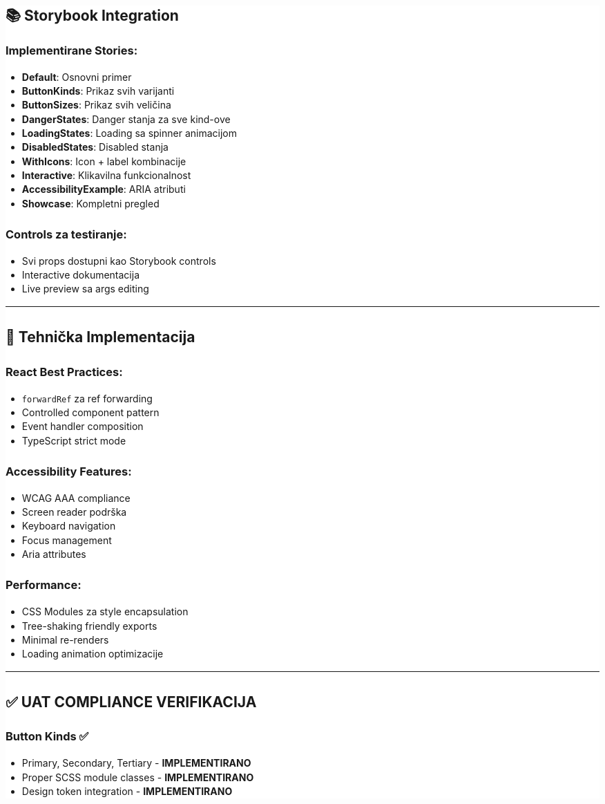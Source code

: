 ## 📚 Storybook Integration

### **Implementirane Stories:**
- **Default**: Osnovni primer
- **ButtonKinds**: Prikaz svih varijanti
- **ButtonSizes**: Prikaz svih veličina  
- **DangerStates**: Danger stanja za sve kind-ove
- **LoadingStates**: Loading sa spinner animacijom
- **DisabledStates**: Disabled stanja
- **WithIcons**: Icon + label kombinacije
- **Interactive**: Klikavilna funkcionalnost
- **AccessibilityExample**: ARIA atributi
- **Showcase**: Kompletni pregled

### **Controls za testiranje:**
- Svi props dostupni kao Storybook controls
- Interactive dokumentacija
- Live preview sa args editing

---

## 🔧 Tehnička Implementacija

### **React Best Practices:**
- `forwardRef` za ref forwarding
- Controlled component pattern
- Event handler composition
- TypeScript strict mode

### **Accessibility Features:**
- WCAG AAA compliance
- Screen reader podrška
- Keyboard navigation
- Focus management
- Aria attributes

### **Performance:**
- CSS Modules za style encapsulation
- Tree-shaking friendly exports
- Minimal re-renders
- Loading animation optimizacije

---

## ✅ **UAT COMPLIANCE VERIFIKACIJA**

### **Button Kinds** ✅
- Primary, Secondary, Tertiary - **IMPLEMENTIRANO**
- Proper SCSS module classes - **IMPLEMENTIRANO**
- Design token integration - **IMPLEMENTIRANO**
